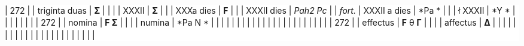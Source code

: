 | 272  |  | triginta duas                                                                                                                                                                                                                                                                                                                                                                                                                                                               | **Σ**                  |                              |                                                                                                                                                                                          |  | XXXII                                                                                                                                                                                                                                                     | **Σ**              |                  |                                                                                                                                                                                                     | XXXa dies                     | **F**        |            |                                                                                             | XXXII dies           | *Pah2 Pc* |                         | *fort.*                                                                                                                                          | XXXII a dies           | *Pa *   |        |                                           | ł XXXII | *Y * |  |  |  |  |  |  |
| 272  |  | nomina                                                                                                                                                                                                                                                                                                                                                                                                                                                                      | **F Σ**                |                              |                                                                                                                                                                                          |  | numina                                                                                                                                                                                                                                                    | *Pa N *            |                  |                                                                                                                                                                                                     |                               |              |            |                                                                                             |                      |           |                         |                                                                                                                                                  |                        |         |        |                                           |         |      |  |  |  |  |  |  |
| 272  |  | effectus                                                                                                                                                                                                                                                                                                                                                                                                                                                                    | **F** θ **Γ**          |                              |                                                                                                                                                                                          |  | affectus                                                                                                                                                                                                                                                  | **Δ**              |                  |                                                                                                                                                                                                     |                               |              |            |                                                                                             |                      |           |                         |                                                                                                                                                  |                        |         |        |                                           |         |      |  |  |  |  |  |  |
